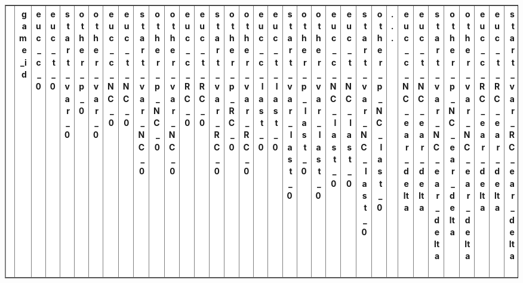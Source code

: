 


<div>
<style scoped>
    .dataframe tbody tr th:only-of-type {
        vertical-align: middle;
    }

    .dataframe tbody tr th {
        vertical-align: top;
    }

    .dataframe thead th {
        text-align: right;
    }
</style>
<table border="1" class="dataframe">
  <thead>
    <tr style="text-align: right;">
      <th></th>
      <th>game_id</th>
      <th>euc_c_0</th>
      <th>euc_t_0</th>
      <th>start_var_0</th>
      <th>other_p_0</th>
      <th>other_var_0</th>
      <th>euc_c_NC_0</th>
      <th>euc_t_NC_0</th>
      <th>start_var_NC_0</th>
      <th>other_p_NC_0</th>
      <th>other_var_NC_0</th>
      <th>euc_c_RC_0</th>
      <th>euc_t_RC_0</th>
      <th>start_var_RC_0</th>
      <th>other_p_RC_0</th>
      <th>other_var_RC_0</th>
      <th>euc_c_last_0</th>
      <th>euc_t_last_0</th>
      <th>start_var_last_0</th>
      <th>other_p_last_0</th>
      <th>other_var_last_0</th>
      <th>euc_c_NC_last_0</th>
      <th>euc_t_NC_last_0</th>
      <th>start_var_NC_last_0</th>
      <th>other_p_NC_last_0</th>
      <th>...</th>
      <th>euc_c_NC_ear_delta</th>
      <th>euc_t_NC_ear_delta</th>
      <th>start_var_NC_ear_delta</th>
      <th>other_p_NC_ear_delta</th>
      <th>other_var_NC_ear_delta</th>
      <th>euc_c_RC_ear_delta</th>
      <th>euc_t_RC_ear_delta</th>
      <th>start_var_RC_ear_delta</th>
      <th>other_p_RC_ear_delta</th>
      <th>other_var_RC_ear_delta</th>
      <th>euc_c_rate_delta</th>
      <th>euc_t_rate_delta</th>
      <th>start_var_rate_delta</th>
      <th>other_p_rate_delta</th>
      <th>other_var_rate_delta</th>
      <th>euc_c_NC_rate_delta</th>
      <th>euc_t_NC_rate_delta</th>
      <th>start_var_NC_rate_delta</th>
      <th>other_p_NC_rate_delta</th>